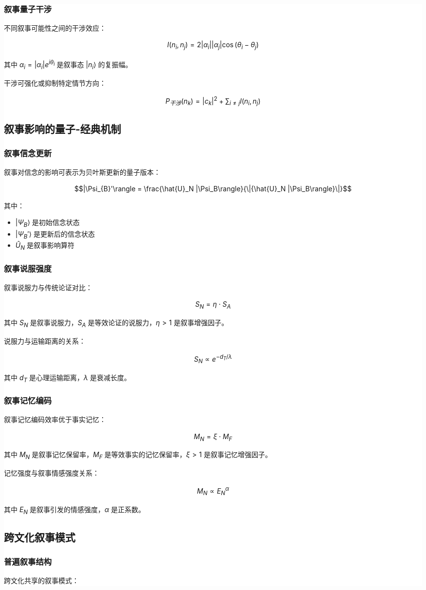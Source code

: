 ### 叙事量子干涉

不同叙事可能性之间的干涉效应：

$$I(n_i, n_j) = 2|\alpha_i||\alpha_j|\cos(\theta_i - \theta_j)$$

其中 $\alpha_i = |\alpha_i|e^{i\theta_i}$ 是叙事态 $|n_i\rangle$ 的复振幅。

干涉可强化或抑制特定情节方向：

$$P_{干涉}(n_k) = |c_k|^2 + \sum_{i \neq j} I(n_i, n_j)$$

## 叙事影响的量子-经典机制

### 叙事信念更新

叙事对信念的影响可表示为贝叶斯更新的量子版本：

$$|\Psi_{B}'\rangle = \frac{\hat{U}_N |\Psi_B\rangle}{\|{\hat{U}_N |\Psi_B\rangle}\|}$$

其中：
- $|\Psi_B\rangle$ 是初始信念状态
- $|\Psi_B'\rangle$ 是更新后的信念状态
- $\hat{U}_N$ 是叙事影响算符

### 叙事说服强度

叙事说服力与传统论证对比：

$$S_N = \eta \cdot S_A$$

其中 $S_N$ 是叙事说服力，$S_A$ 是等效论证的说服力，$\eta > 1$ 是叙事增强因子。

说服力与运输距离的关系：

$$S_N \propto e^{-d_T/\lambda}$$

其中 $d_T$ 是心理运输距离，$\lambda$ 是衰减长度。

### 叙事记忆编码

叙事记忆编码效率优于事实记忆：

$$M_N = \xi \cdot M_F$$

其中 $M_N$ 是叙事记忆保留率，$M_F$ 是等效事实的记忆保留率，$\xi > 1$ 是叙事记忆增强因子。

记忆强度与叙事情感强度关系：

$$M_N \propto E_N^\alpha$$

其中 $E_N$ 是叙事引发的情感强度，$\alpha$ 是正系数。

## 跨文化叙事模式

### 普遍叙事结构

跨文化共享的叙事模式：
